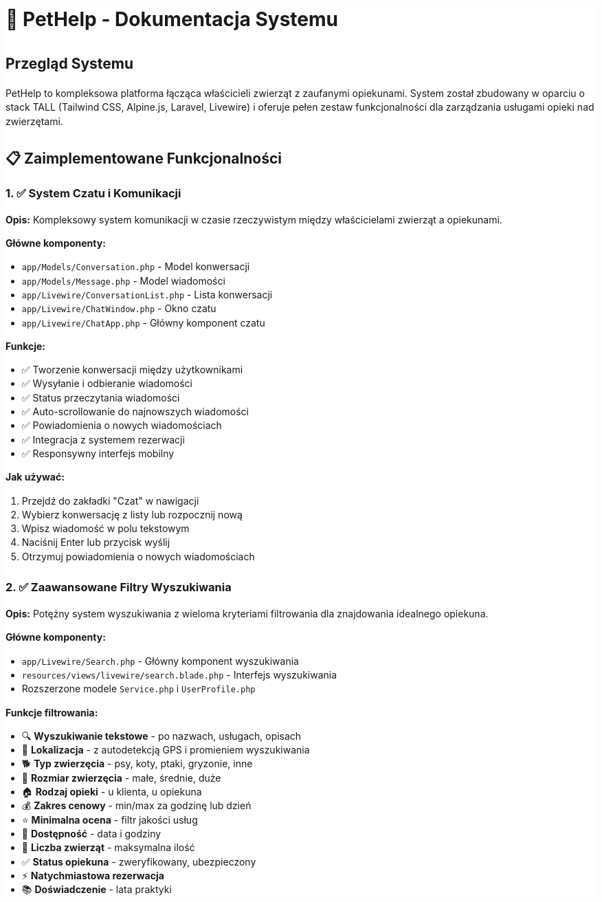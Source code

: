 # 🐾 PetHelp - Dokumentacja Systemu

## Przegląd Systemu

PetHelp to kompleksowa platforma łącząca właścicieli zwierząt z zaufanymi opiekunami. System został zbudowany w oparciu o stack TALL (Tailwind CSS, Alpine.js, Laravel, Livewire) i oferuje pełen zestaw funkcjonalności dla zarządzania usługami opieki nad zwierzętami.

## 📋 Zaimplementowane Funkcjonalności

### 1. ✅ System Czatu i Komunikacji

**Opis:** Kompleksowy system komunikacji w czasie rzeczywistym między właścicielami zwierząt a opiekunami.

**Główne komponenty:**
- `app/Models/Conversation.php` - Model konwersacji
- `app/Models/Message.php` - Model wiadomości
- `app/Livewire/ConversationList.php` - Lista konwersacji
- `app/Livewire/ChatWindow.php` - Okno czatu
- `app/Livewire/ChatApp.php` - Główny komponent czatu

**Funkcje:**
- ✅ Tworzenie konwersacji między użytkownikami
- ✅ Wysyłanie i odbieranie wiadomości
- ✅ Status przeczytania wiadomości
- ✅ Auto-scrollowanie do najnowszych wiadomości
- ✅ Powiadomienia o nowych wiadomościach
- ✅ Integracja z systemem rezerwacji
- ✅ Responsywny interfejs mobilny

**Jak używać:**
1. Przejdź do zakładki "Czat" w nawigacji
2. Wybierz konwersację z listy lub rozpocznij nową
3. Wpisz wiadomość w polu tekstowym
4. Naciśnij Enter lub przycisk wyślij
5. Otrzymuj powiadomienia o nowych wiadomościach

### 2. ✅ Zaawansowane Filtry Wyszukiwania

**Opis:** Potężny system wyszukiwania z wieloma kryteriami filtrowania dla znajdowania idealnego opiekuna.

**Główne komponenty:**
- `app/Livewire/Search.php` - Główny komponent wyszukiwania
- `resources/views/livewire/search.blade.php` - Interfejs wyszukiwania
- Rozszerzone modele `Service.php` i `UserProfile.php`

**Funkcje filtrowania:**
- 🔍 **Wyszukiwanie tekstowe** - po nazwach, usługach, opisach
- 📍 **Lokalizacja** - z autodetekcją GPS i promieniem wyszukiwania
- 🐕 **Typ zwierzęcia** - psy, koty, ptaki, gryzonie, inne
- 📏 **Rozmiar zwierzęcia** - małe, średnie, duże
- 🏠 **Rodzaj opieki** - u klienta, u opiekuna
- 💰 **Zakres cenowy** - min/max za godzinę lub dzień
- ⭐ **Minimalna ocena** - filtr jakości usług
- 📅 **Dostępność** - data i godziny
- 🔢 **Liczba zwierząt** - maksymalna ilość
- ✅ **Status opiekuna** - zweryfikowany, ubezpieczony
- ⚡ **Natychmiastowa rezerwacja**
- 📚 **Doświadczenie** - lata praktyki
